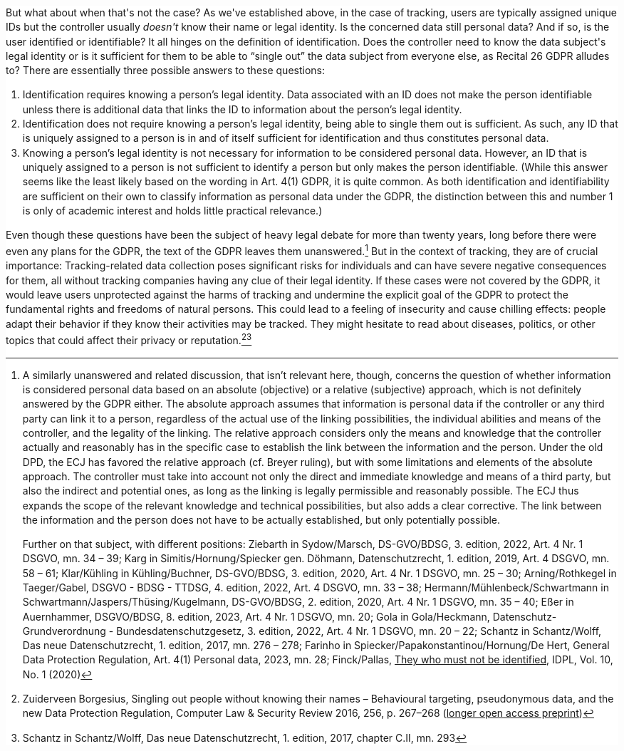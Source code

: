 [^purtova]: Purtova, [From knowing by name to targeting: the meaning of identification under the GDPR](https://academic.oup.com/idpl/article/12/3/163/6612144), IDPL, Vol. 12, No. 3 (2022)

But what about when that's not the case? As we've established above, in the case of tracking, users are typically assigned unique IDs but the controller usually *doesn't* know their name or legal identity. Is the concerned data still personal data? And if so, is the user identified or identifiable? It all hinges on the definition of identification. Does the controller need to know the data subject's legal identity or is it sufficient for them to be able to “single out” the data subject from everyone else, as Recital 26 GDPR alludes to? There are essentially three possible answers to these questions:

1. Identification requires knowing a person’s legal identity. Data associated with an ID does not make the person identifiable unless there is additional data that links the ID to information about the person’s legal identity.
2. Identification does not require knowing a person’s legal identity, being able to single them out is sufficient. As such, any ID that is uniquely assigned to a person is in and of itself sufficient for identification and thus constitutes personal data.
3. Knowing a person’s legal identity is not necessary for information to be considered personal data. However, an ID that is uniquely assigned to a person is not sufficient to identify a person but only makes the person identifiable. (While this answer seems like the least likely based on the wording in Art. 4(1) GDPR, it is quite common. As both identification and identifiability are sufficient on their own to classify information as personal data under the GDPR, the distinction between this and number 1 is only of academic interest and holds little practical relevance.)

Even though these questions have been the subject of heavy legal debate for more than twenty years, long before there were even any plans for the GDPR, the text of the GDPR leaves them unanswered.[^absrel] But in the context of tracking, they are of crucial importance: Tracking-related data collection poses significant risks for individuals and can have severe negative consequences for them, all without tracking companies having any clue of their legal identity. If these cases were not covered by the GDPR, it would leave users unprotected against the harms of tracking and undermine the explicit goal of the GDPR to protect the fundamental rights and freedoms of natural persons. This could lead to a feeling of insecurity and cause chilling effects: people adapt their behavior if they know their activities may be tracked. They might hesitate to read about diseases, politics, or other topics that could affect their privacy or reputation.[^zuiderveen-borgesius267268][^schantz293]

[^absrel]: A similarly unanswered and related discussion, that isn’t relevant here, though, concerns the question of whether information is considered personal data based on an absolute (objective) or a relative (subjective) approach, which is not definitely answered by the GDPR either. The absolute approach assumes that information is personal data if the controller or any third party can link it to a person, regardless of the actual use of the linking possibilities, the individual abilities and means of the controller, and the legality of the linking. The relative approach considers only the means and knowledge that the controller actually and reasonably has in the specific case to establish the link between the information and the person. Under the old DPD, the ECJ has favored the relative approach (cf. Breyer ruling), but with some limitations and elements of the absolute approach. The controller must take into account not only the direct and immediate knowledge and means of a third party, but also the indirect and potential ones, as long as the linking is legally permissible and reasonably possible. The ECJ thus expands the scope of the relevant knowledge and technical possibilities, but also adds a clear corrective. The link between the information and the person does not have to be actually established, but only potentially possible.

    Further on that subject, with different positions: Ziebarth in Sydow/Marsch, DS-GVO/BDSG, 3. edition, 2022, Art. 4 Nr. 1 DSGVO, mn. 34 – 39; Karg in Simitis/Hornung/Spiecker gen. Döhmann, Datenschutzrecht, 1. edition, 2019, Art. 4 DSGVO, mn. 58 – 61; Klar/Kühling in Kühling/Buchner, DS-GVO/BDSG, 3. edition, 2020, Art. 4 Nr. 1 DSGVO, mn. 25 – 30; Arning/Rothkegel in Taeger/Gabel, DSGVO - BDSG - TTDSG, 4. edition, 2022, Art. 4 DSGVO, mn. 33 – 38; Hermann/Mühlenbeck/Schwartmann in Schwartmann/Jaspers/Thüsing/Kugelmann, DS-GVO/BDSG, 2. edition, 2020, Art. 4 Nr. 1  DSGVO, mn. 35 – 40; Eßer in Auernhammer, DSGVO/BDSG, 8. edition, 2023, Art. 4 Nr. 1 DSGVO, mn. 20; Gola in Gola/Heckmann, Datenschutz-Grundverordnung - Bundesdatenschutzgesetz, 3. edition, 2022, Art. 4 Nr. 1 DSGVO, mn. 20 – 22; Schantz in Schantz/Wolff, Das neue Datenschutzrecht, 1. edition, 2017, mn. 276 – 278; Farinho in Spiecker/Papakonstantinou/Hornung/De Hert, General Data Protection Regulation, Art. 4(1) Personal data, 2023, mn. 28; Finck/Pallas, [They who must not be identified](https://academic.oup.com/idpl/article/10/1/11/5802594), IDPL, Vol. 10, No. 1 (2020)

[^zuiderveen-borgesius267268]: Zuiderveen Borgesius, Singling out people without knowing their names – Behavioural targeting, pseudonymous data, and the new Data Protection Regulation, Computer Law & Security Review 2016, 256, p. 267–268 ([longer open access preprint](https://papers.ssrn.com/sol3/papers.cfm?abstract_id=2733115))


[^sieben-surv-cap]: Sieben in Altpeter/Sieben, [Tracking und Datenschutzrechte](https://static.dacdn.de/talks/slides/2023-09-08-topio.pdf), 2023, slide 75
[^markup-labels]: Keegan/Eastwood, [From “Heavy Purchasers” of Pregnancy Tests to the Depression-Prone: We Found 650,000 Ways Advertisers Label You](https://themarkup.org/privacy/2023/06/08/from-heavy-purchasers-of-pregnancy-tests-to-the-depression-prone-we-found-650000-ways-advertisers-label-you), 2023, retrieved 2023-11-16
[^np-europa]: Gille/Meineck/Dachwitz, [Wie eng uns Datenhändler auf die Pelle rücken](https://netzpolitik.org/2023/europa-vergleich-wie-eng-uns-datenhaendler-auf-die-pelle-ruecken/), 2023, retrieved 2023-11-16
[^cracked-corp-surv]: Christl, [Corporate Surveillance in Everyday Life](https://crackedlabs.org/en/corporate-surveillance), 2017, retrieved 2023-11-16
[^anon]: cf. e.g. Rocher/Hendrickx/de Montjoye, [Estimating the success of re-identifications in incomplete datasets using generative models](https://www.nature.com/articles/s41467-019-10933-3), Nature Communications, 2019; lschatzkin/Budington/maximillianh/Antaki, [About Cover Your Tracks](https://coveryourtracks.eff.org/about), 2021, retrieved 2023-11-24
[^c108]: The [Council of Europe](https://www.coe.int/en/web/portal/the-council-of-europe-key-facts) is an international organisation established after World War II to uphold human rights, democracy and the rule of law in Europe, centred on the European Convention on Human Rights.
[^poullet]: Poullet et al., [Report on the application of data protection principles to the worldwide telecommunication networks](https://rm.coe.int/168068416a), T-PD (2004) 04 final, section 2.1.3
[^albrecht3-trans]: Albrecht/Jotzo, Das neue Datenschutzrecht der EU, 1. edition, 2017, Part 3, mn. 3 (translated)
[^imy-breyer]: IMY, [Beslut efter tillsyn enligt dataskyddsförordningen – Tele2 Sverige AB:s överföring av personuppgifter till tredjeland](https://www.imy.se/globalassets/dokument/beslut/2023/beslut-tillsyn-ga-tele2.pdf), DI-2020-11373, 2023-06-30, p. 12 (translated)
[^kring-marosi]: Kring/Marosi, [Ein Elefant im Porzellanladen – Der EuGH zu Personenbezug und berechtigtem Interesse](https://baecker.jura.uni-mainz.de/files/2018/08/KuR_12_16_Beitrag_Kring_Marosi.pdf), K&R 2016, 773, p. 776
[^purtova+farinho]: Farinho in Spiecker gen. Döhmann/Papakonstantinou/Hornung/De Hert, General Data Protection Regulation, Art. 4(1) Personal data, 2023, mn. 24
[^piltz-scania]: e.g. Quiel, [Entscheidung des EuGH zur FIN und generellen Aspekten des Personenbezugs](https://www.piltz.legal/news/entscheidung-des-eugh-zur-fin-und-generellen-aspekten-des-personenbezugs), 2023, retrieved 2023-11-13
[^egc-agree]: in agreement: Bronner, Personenbezug bei pseudonymisierten Daten, jurisPR-ITR 12/2023 Anm. 5; Schweinoch/Peintinger, EuG: Datenschutz-Verstoß bei Weitergabe pseudonymisierter oder anonymisierter Daten, CR 2023, 532-539; Kunczik, Relativer Personenbezug von Daten, ITRB 2023, 176-177
[^ico]: ICO, [How do the cookie rules relate to the GDPR?](https://ico.org.uk/for-organisations/direct-marketing-and-privacy-and-electronic-communications/guide-to-pecr/guidance-on-the-use-of-cookies-and-similar-technologies/how-do-the-cookie-rules-relate-to-the-gdpr/), retrieved 2023-11-16
[^dpcie]: DPC Ireland, [Guidance Note: Cookies and other tracking technologies](https://www.dataprotection.ie/sites/default/files/uploads/2020-04/Guidance%20note%20on%20cookies%20and%20other%20tracking%20technologies.pdf), 2020
[^edpb-interplay]: EDPB, [Opinion 5/2019 on the interplay between the ePrivacy Directive and the GDPR, in particular regarding the competence, tasks and powers of data protection authorities](https://edpb.europa.eu/sites/default/files/files/file1/201905_edpb_opinion_eprivacydir_gdpr_interplay_en_0.pdf), 2019
[^ohtm]: Datenschutzkonferenz, [Orientierungshilfe der Aufsichtsbehörden für Anbieter:innen von Telemedien ab dem 1. Dezember 2021 (OH Telemedien 2021)](https://www.datenschutzkonferenz-online.de/media/oh/20221205_oh_Telemedien_2021_Version_1_1_Vorlage_104_DSK_final.pdf), version 1.1, 2022
[^datatilsynet]: Datatilsynet, [Google Analytics](https://www.datatilsynet.dk/english/google-analytics), retrieved 2023-11-16
[^imy-additional]: At the same time, the IMY also issued three additional, very similar decisions, against other websites: [DI-2020-11397](https://www.imy.se/globalassets/dokument/beslut/2023/beslut-tillsyn-ga-cdon.pdf), [DI-2020-11368](https://www.imy.se/globalassets/dokument/beslut/2023/beslut-tillsyn-ga-coop.pdf), [DI-2020-11370](https://www.imy.se/globalassets/dokument/beslut/2023/beslut-tillsyn-ga-dagens-industri.pdf)
[^imy-10]: IMY, [Beslut efter tillsyn enligt dataskyddsförordningen – Tele2 Sverige AB:s överföring av personuppgifter till tredjeland](https://www.imy.se/globalassets/dokument/beslut/2023/beslut-tillsyn-ga-tele2.pdf), DI-2020-11373, 2023-06-30, p. 10
[^imy-11]: IMY, [Beslut efter tillsyn enligt dataskyddsförordningen – Tele2 Sverige AB:s överföring av personuppgifter till tredjeland](https://www.imy.se/globalassets/dokument/beslut/2023/beslut-tillsyn-ga-tele2.pdf), DI-2020-11373, 2023-06-30, p. 11
[^imy-13]: IMY, [Beslut efter tillsyn enligt dataskyddsförordningen – Tele2 Sverige AB:s överföring av personuppgifter till tredjeland](https://www.imy.se/globalassets/dokument/beslut/2023/beslut-tillsyn-ga-tele2.pdf), DI-2020-11373, 2023-06-30, p. 13
[^dsbat-ga-2728]: Österreichische Datenschutzbehörde, [Teilbescheid D155.027 2021-0.586.257](https://noyb.eu/sites/default/files/2022-01/E-DSB%20-%20Google%20Analytics_DE_bk_0.pdf), 2021-12-22, p. 27–28
[^dsbat-ga-28-trans]: Österreichische Datenschutzbehörde, [Teilbescheid D155.027 2021-0.586.257](https://noyb.eu/sites/default/files/2022-01/E-DSB%20-%20Google%20Analytics_DE_bk_0.pdf), 2021-12-22, p. 28 (translated)
[^dsbat-ga-29]: Österreichische Datenschutzbehörde, [Teilbescheid D155.027 2021-0.586.257](https://noyb.eu/sites/default/files/2022-01/E-DSB%20-%20Google%20Analytics_DE_bk_0.pdf), 2021-12-22, p. 29
[^dsbat-meta]: Österreichische Datenschutzbehörde, [Bescheid D155.028 2022-0.726.643](https://noyb.eu/sites/default/files/2023-03/Bescheid%20redacted.pdf), 2023-03-06
[^dpafi]: Tietosuojavaltuutetun toimisto, [Apulaistietosuojavaltuutetun päätös käsittelyn lainmukaisuutta, käsittelyn turvallisuutta, sisäänrakennettua ja oletusarvoista tietosuojaa, rekisteröityjen informointia ja henkilötietojen siirtoa kolmansiin maihin koskevassa asiassa](https://finlex.fi/fi/viranomaiset/tsv/2022/20221663), 4672/161/22, 2022-12-13
[^cnil-ga-4]: CNIL, [Décision n° […] du […] mettant en demeure […]](https://www.cnil.fr/sites/cnil/files/atoms/files/med_google_analytics_anonymisee.pdf), 2022-03-02, p. 4
[^cnil-criteo]: CNIL, [Délibération SAN-2023-009 du 15 juin 2023](https://www.legifrance.gouv.fr/cnil/id/CNILTEXT000047707063), 2023-06-22
[^datatilsynet-disqus-1516]: Datatilsynet, [Advance notification of an administrative fine – Disqus Inc.](https://www.datatilsynet.no/contentassets/8311c84c085b424d8d5c55dd4c9e2a4a/advance-notification-of-an-administrative-fine--disqus-inc.pdf), 20/01801-5, 2021-05-02, p. 15–16
[^lfdnds-heise-6]: Die Landesbeauftrage für den Datenschutz Niedersachsen, [Beschwerdeverfahren gegen Verarbeitungen personenbezogener Daten bei der Nutzung der Webseite www.heise.de](https://noyb.eu/sites/default/files/2023-07/11VerwarnungPurAboModellfinalgeschwrztp_Redacted.pdf), 2023-05-17, p. 6
[^fra-handbook]: EU FRA, [Handbook on European data protection law](https://fra.europa.eu/sites/default/files/fra_uploads/fra-coe-edps-2018-handbook-data-protection_en.pdf), 2018 edition, section 2.1
[^auernhammer21]: Eßer in Auernhammer, DSGVO/BDSG, 8. edition, 2023, Art. 4 Nr. 1 DSGVO, mn. 21
[^beckok17]: Schild in BeckOK Datenschutzrecht, 45. edition, 2023, Art. 4 Nr. 1, mn. 17
[^beckok1719]: Schild in BeckOK Datenschutzrecht, 45. edition, 2023, Art. 4 Nr. 1, mn. 17, 19
[^beckok20]: Schild in BeckOK Datenschutzrecht, 45. edition, 2023, Art. 4 Nr. 1, mn. 20
[^klabunde18]: Klabunde in Ehmann/Selmayr/Klabunde, DS-GVO, 2. edition, 2018, Art. 4 DSGVO Nr. 1, mn. 18
[^klabunde15]: Klabunde in Ehmann/Selmayr/Klabunde, DS-GVO, 2. edition, 2018, Art. 4 DSGVO Nr. 1, mn. 18
[^gola23]: Gola in Gola/Heckmann, Datenschutz-Grundverordnung - Bundesdatenschutzgesetz, 3. edition, 2022, Art. 4 Nr. 1 DSGVO, mn. 23
[^hermann32]: Hermann/Mühlenbeck/Schwartmann in Schwartmann/Jaspers/Thüsing/Kugelmann, DS-GVO/BDSG, 2. edition, 2020, Art. 4 Nr. 1 DSGVO, mn. 32
[^ernst8]: Ernst in Paal/Pauly, DS-GVO BDSG, 3. edition, 2021, Art. 4 Nr. 1 DSGVO, mn. 8
[^ernst18]: Ernst in Paal/Pauly, DS-GVO BDSG, 3. edition, 2021, Art. 4 Nr. 1 DSGVO, mn. 18
[^farinho20]: Farinho in Spiecker gen. Döhmann/Papakonstantinou/Hornung/De Hert, General Data Protection Regulation, Art. 4(1) Personal data, 2023, mn. 20
[^farinho2124]: Farinho in Spiecker gen. Döhmann/Papakonstantinou/Hornung/De Hert, General Data Protection Regulation, Art. 4(1) Personal data, 2023, mn. 21, 24
[^arning2430]: Arning/Rothkegel in Taeger/Gabel, DSGVO - BDSG - TTDSG, 4. edition, 2022, Art. 4 DSGVO, mn. 24, 30
[^arning27]: Arning/Rothkegel in Taeger/Gabel, DSGVO - BDSG - TTDSG, 4. edition, 2022, Art. 4 DSGVO, mn. 27
[^ziebarth14]: Ziebarth in Sydow/Marsch, DS-GVO/BDSG, 3. edition, 2022, Art. 4 Nr. 1 DSGVO, mn. 14
[^klar36]: Klar/Kühling in Kühling/Buchner, DS-GVO/BDSG, 3. edition, 2020, Art. 4 Nr. 1 DSGVO, mn. 36
[^klar39]: Klar/Kühling in Kühling/Buchner, DS-GVO/BDSG, 3. edition, 2020, Art. 4 Nr. 1 DSGVO, mn. 39
[^albrecht3]: Albrecht/Jotzo, Das neue Datenschutzrecht der EU, 1. edition, 2017, Part 3, mn. 3
[^schmidt88]: Schmidt, Anforderungen an den Einsatz von Cookies, Browser-Fingerprinting und ähnlichen Techniken im deutschen Recht, K&R 2016, 86, p. 88
[^schantz291292]: Schantz in Schantz/Wolff, Das neue Datenschutzrecht, 1. edition, 2017, chapter C.II, mn. 291–292
[^schantz292293]: Schantz in Schantz/Wolff, Das neue Datenschutzrecht, 1. edition, 2017, chapter C.II, mn. 292–293
[^schantz293]: Schantz in Schantz/Wolff, Das neue Datenschutzrecht, 1. edition, 2017, chapter C.II, mn. 293
[^schantz291]: Schantz in Schantz/Wolff, Das neue Datenschutzrecht, 1. edition, 2017, chapter C.II, mn. 291
[^karg4849]: Karg in Simitis/Hornung/Spiecker gen. Döhmann, Datenschutzrecht, 1. edition, 2019, Art. 4 Nr. 1 DSGVO, mn. 48–49 (translated)
[^karg50]: Karg in Simitis/Hornung/Spiecker gen. Döhmann, Datenschutzrecht, 1. edition, 2019, Art. 4 Nr. 1 DSGVO, mn. 50
[^karg5253]: Karg in Simitis/Hornung/Spiecker gen. Döhmann, Datenschutzrecht, 1. edition, 2019, Art. 4 Nr. 1 DSGVO, mn. 52–53
[^karg65]: Karg in Simitis/Hornung/Spiecker gen. Döhmann, Datenschutzrecht, 1. edition, 2019, Art. 4 Nr. 1 DSGVO, mn. 65
[^karg288]: Karg/Kühn, Datenschutzrechtlicher Rahmen für "Device Fingerprinting" - Das klammheimliche Ende der Anonymität im Internet, ZD 2014, 285, p. 288
[^wenhold130]: Wenhold, Nutzerprofilbildung durch Webtracking, 1. edition, 2018, chapter E.I.2, p. 130
[^wenhold144]: Wenhold, Nutzerprofilbildung durch Webtracking, 1. edition, 2018, chapter E.I.2, p. 144
[^dieterich201]: Dieterich, Canvas Fingerprinting – Rechtliche Anforderungen an neue Methoden der Nutzerprofilerstellung, ZD 2015, 199, p. 201
[^zuiderveen-borgesius268]: Zuiderveen Borgesius, Singling out people without knowing their names – Behavioural targeting, pseudonymous data, and the new Data Protection Regulation, Computer Law & Security Review 2016, 256, p. 268 ([longer open access preprint](https://papers.ssrn.com/sol3/papers.cfm?abstract_id=2733115))
[^wp136]: Article 29 Data Protection Working Party, [WP 136: Opinion 4/2007 on the concept of personal data](https://ec.europa.eu/justice/article-29/documentation/opinion-recommendation/files/2007/wp136_en.pdf), p. 14
[^wp188]: Article 29 Data Protection Working Party, [WP 188: Opinion 16/2011 on EASA/IAB Best Practice Recommendation on Online Behavioural Advertising](https://ec.europa.eu/justice/article-29/documentation/opinion-recommendation/files/2011/wp188_en.pdf), p. 8
[^tosoni-single]: Tosoni/Bygrave in Kuner/Bygrave/Docksey, The EU General Data Protection Regulation: A Commentary, 1. edition, 2020, Art. 4(1) GDPR, p. 108